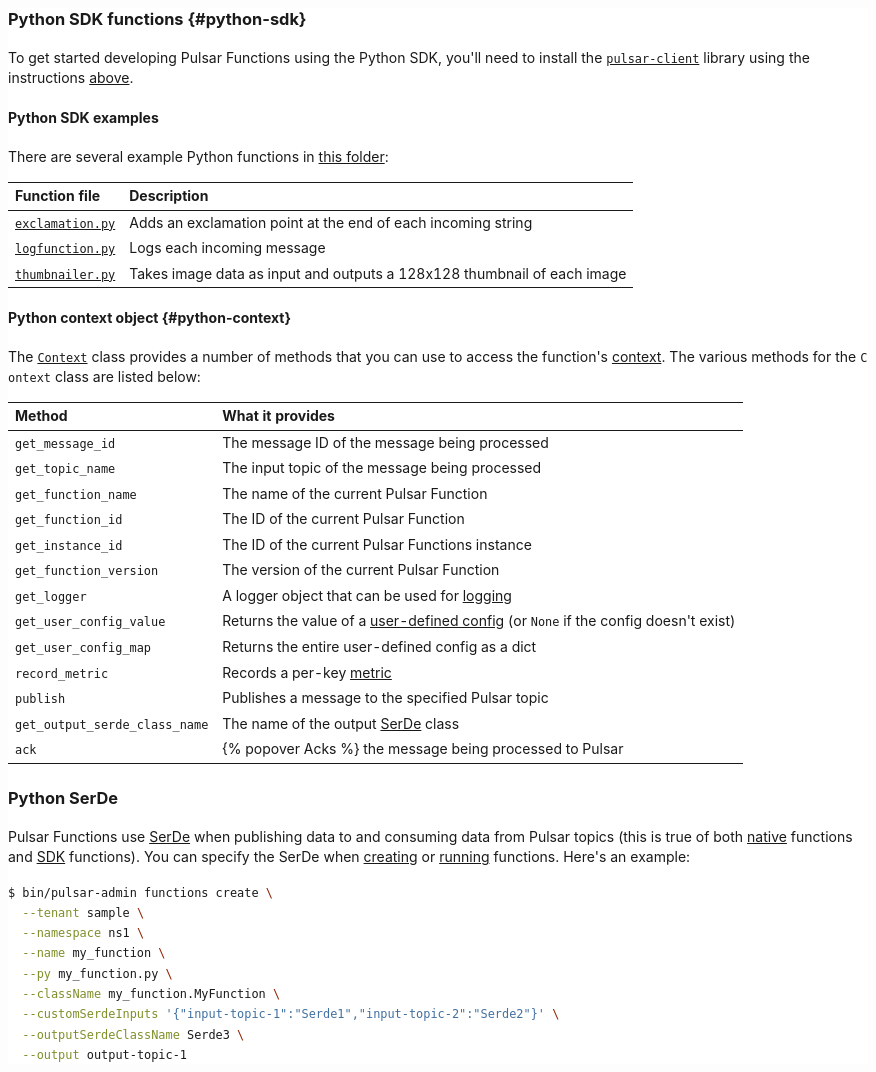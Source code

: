### Python SDK functions {#python-sdk}

To get started developing Pulsar Functions using the Python SDK, you'll need to install the [`pulsar-client`](/api/python) library using the instructions [above](#getting-started).

#### Python SDK examples

There are several example Python functions in [this folder](https://github.com/apache/incubator-pulsar/blob/master/pulsar-functions/python-examples):

Function file | Description
:-------------|:-----------
[`exclamation.py`](https://github.com/apache/incubator-pulsar/blob/master/pulsar-functions/python-examples/exclamation.py) | Adds an exclamation point at the end of each incoming string
[`logfunction.py`](https://github.com/apache/incubator-pulsar/blob/master/pulsar-functions/python-examples/logfunction.py) | Logs each incoming message
[`thumbnailer.py`](https://github.com/apache/incubator-pulsar/blob/master/pulsar-functions/python-examples/thumbnailer.py) | Takes image data as input and outputs a 128x128 thumbnail of each image

#### Python context object {#python-context}

The [`Context`](https://github.com/apache/incubator-pulsar/blob/master/pulsar-client-cpp/python/functions/context.py) class provides a number of methods that you can use to access the function's [context](#context). The various methods for the `Context` class are listed below:

Method | What it provides
:------|:----------------
`get_message_id` | The message ID of the message being processed
`get_topic_name` | The input topic of the message being processed
`get_function_name` | The name of the current Pulsar Function
`get_function_id` | The ID of the current Pulsar Function
`get_instance_id` | The ID of the current Pulsar Functions instance
`get_function_version` | The version of the current Pulsar Function
`get_logger` | A logger object that can be used for [logging](#python-logging)
`get_user_config_value` | Returns the value of a [user-defined config](#python-user-config) (or `None` if the config doesn't exist)
`get_user_config_map` | Returns the entire user-defined config as a dict
`record_metric` | Records a per-key [metric](#python-metrics)
`publish` | Publishes a message to the specified Pulsar topic
`get_output_serde_class_name` | The name of the output [SerDe](#python-serde) class
`ack` | {% popover Acks %} the message being processed to Pulsar

### Python SerDe

Pulsar Functions use [SerDe](#serde) when publishing data to and consuming data from Pulsar topics (this is true of both [native](#python-native) functions and [SDK](#python-sdk) functions). You can specify the SerDe when [creating](../deployment#cluster-mode) or [running](../deployment#local-run) functions. Here's an example:

```bash
$ bin/pulsar-admin functions create \
  --tenant sample \
  --namespace ns1 \
  --name my_function \
  --py my_function.py \
  --className my_function.MyFunction \
  --customSerdeInputs '{"input-topic-1":"Serde1","input-topic-2":"Serde2"}' \
  --outputSerdeClassName Serde3 \
  --output output-topic-1
```
